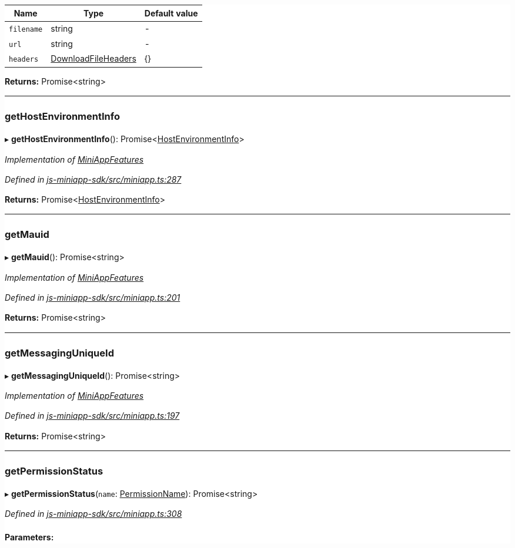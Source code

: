 Name | Type | Default value |
------ | ------ | ------ |
`filename` | string | - |
`url` | string | - |
`headers` | [DownloadFileHeaders](../interfaces/downloadfileheaders.md) | {} |

**Returns:** Promise\<string>

___

### getHostEnvironmentInfo

▸ **getHostEnvironmentInfo**(): Promise\<[HostEnvironmentInfo](../interfaces/hostenvironmentinfo.md)>

*Implementation of [MiniAppFeatures](../interfaces/miniappfeatures.md)*

*Defined in [js-miniapp-sdk/src/miniapp.ts:287](https://github.com/rakutentech/js-miniapp/blob/759cace/js-miniapp-sdk/src/miniapp.ts#L287)*

**Returns:** Promise\<[HostEnvironmentInfo](../interfaces/hostenvironmentinfo.md)>

___

### getMauid

▸ **getMauid**(): Promise\<string>

*Implementation of [MiniAppFeatures](../interfaces/miniappfeatures.md)*

*Defined in [js-miniapp-sdk/src/miniapp.ts:201](https://github.com/rakutentech/js-miniapp/blob/759cace/js-miniapp-sdk/src/miniapp.ts#L201)*

**Returns:** Promise\<string>

___

### getMessagingUniqueId

▸ **getMessagingUniqueId**(): Promise\<string>

*Implementation of [MiniAppFeatures](../interfaces/miniappfeatures.md)*

*Defined in [js-miniapp-sdk/src/miniapp.ts:197](https://github.com/rakutentech/js-miniapp/blob/759cace/js-miniapp-sdk/src/miniapp.ts#L197)*

**Returns:** Promise\<string>

___

### getPermissionStatus

▸ **getPermissionStatus**(`name`: [PermissionName](../enums/permissionname.md)): Promise\<string>

*Defined in [js-miniapp-sdk/src/miniapp.ts:308](https://github.com/rakutentech/js-miniapp/blob/759cace/js-miniapp-sdk/src/miniapp.ts#L308)*

#### Parameters:
